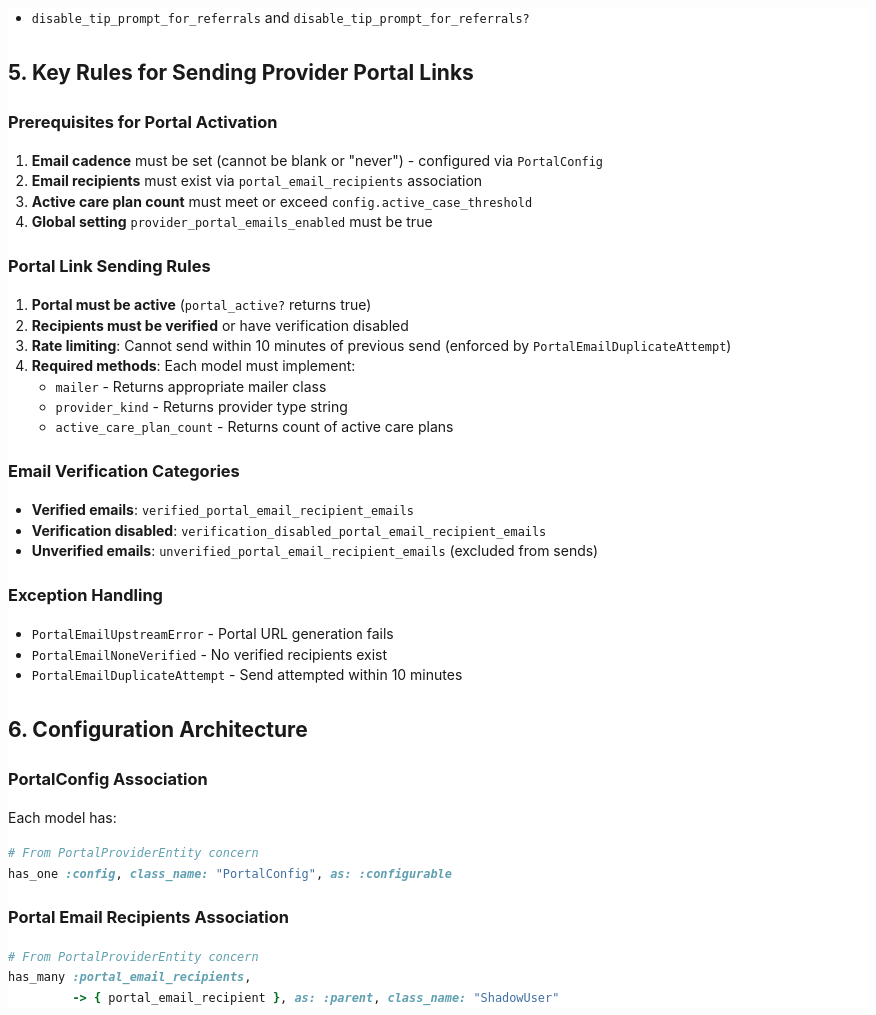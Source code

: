 - `disable_tip_prompt_for_referrals` and `disable_tip_prompt_for_referrals?`

## 5. Key Rules for Sending Provider Portal Links

### Prerequisites for Portal Activation

1. **Email cadence** must be set (cannot be blank or "never") - configured via `PortalConfig`
2. **Email recipients** must exist via `portal_email_recipients` association
3. **Active care plan count** must meet or exceed `config.active_case_threshold`
4. **Global setting** `provider_portal_emails_enabled` must be true

### Portal Link Sending Rules

1. **Portal must be active** (`portal_active?` returns true)
2. **Recipients must be verified** or have verification disabled
3. **Rate limiting**: Cannot send within 10 minutes of previous send (enforced by `PortalEmailDuplicateAttempt`)
4. **Required methods**: Each model must implement:
   - `mailer` - Returns appropriate mailer class
   - `provider_kind` - Returns provider type string  
   - `active_care_plan_count` - Returns count of active care plans

### Email Verification Categories

- **Verified emails**: `verified_portal_email_recipient_emails`
- **Verification disabled**: `verification_disabled_portal_email_recipient_emails`  
- **Unverified emails**: `unverified_portal_email_recipient_emails` (excluded from sends)

### Exception Handling

- `PortalEmailUpstreamError` - Portal URL generation fails
- `PortalEmailNoneVerified` - No verified recipients exist  
- `PortalEmailDuplicateAttempt` - Send attempted within 10 minutes

## 6. Configuration Architecture

### PortalConfig Association

Each model has:
```ruby
# From PortalProviderEntity concern
has_one :config, class_name: "PortalConfig", as: :configurable
```

### Portal Email Recipients Association

```ruby
# From PortalProviderEntity concern
has_many :portal_email_recipients,
         -> { portal_email_recipient }, as: :parent, class_name: "ShadowUser"
```
